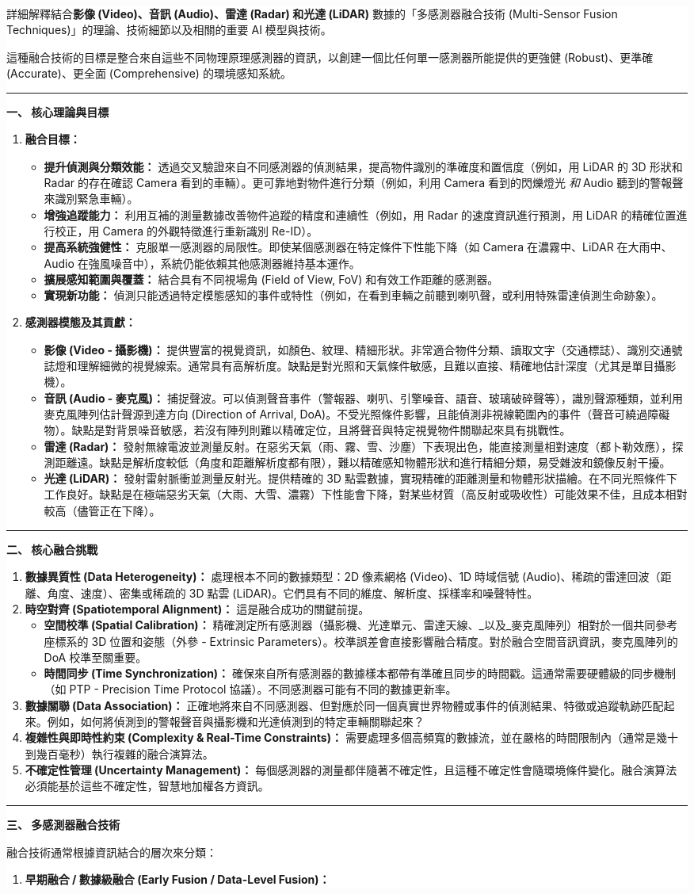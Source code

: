 
詳細解釋結合**影像 (Video)、音訊 (Audio)、雷達 (Radar) 和光達 (LiDAR)** 數據的「多感測器融合技術 (Multi-Sensor Fusion Techniques)」的理論、技術細節以及相關的重要 AI 模型與技術。

這種融合技術的目標是整合來自這些不同物理原理感測器的資訊，以創建一個比任何單一感測器所能提供的更強健 (Robust)、更準確 (Accurate)、更全面 (Comprehensive) 的環境感知系統。

---

**一、 核心理論與目標**

1. **融合目標：**
    
    - **提升偵測與分類效能：** 透過交叉驗證來自不同感測器的偵測結果，提高物件識別的準確度和置信度（例如，用 LiDAR 的 3D 形狀和 Radar 的存在確認 Camera 看到的車輛）。更可靠地對物件進行分類（例如，利用 Camera 看到的閃爍燈光 _和_ Audio 聽到的警報聲來識別緊急車輛）。
    - **增強追蹤能力：** 利用互補的測量數據改善物件追蹤的精度和連續性（例如，用 Radar 的速度資訊進行預測，用 LiDAR 的精確位置進行校正，用 Camera 的外觀特徵進行重新識別 Re-ID）。
    - **提高系統強健性：** 克服單一感測器的局限性。即使某個感測器在特定條件下性能下降（如 Camera 在濃霧中、LiDAR 在大雨中、Audio 在強風噪音中），系統仍能依賴其他感測器維持基本運作。
    - **擴展感知範圍與覆蓋：** 結合具有不同視場角 (Field of View, FoV) 和有效工作距離的感測器。
    - **實現新功能：** 偵測只能透過特定模態感知的事件或特性（例如，在看到車輛之前聽到喇叭聲，或利用特殊雷達偵測生命跡象）。
2. **感測器模態及其貢獻：**
    
    - **影像 (Video - 攝影機)：** 提供豐富的視覺資訊，如顏色、紋理、精細形狀。非常適合物件分類、讀取文字（交通標誌）、識別交通號誌燈和理解細微的視覺線索。通常具有高解析度。缺點是對光照和天氣條件敏感，且難以直接、精確地估計深度（尤其是單目攝影機）。
    - **音訊 (Audio - 麥克風)：** 捕捉聲波。可以偵測聲音事件（警報器、喇叭、引擎噪音、語音、玻璃破碎聲等），識別聲源種類，並利用麥克風陣列估計聲源到達方向 (Direction of Arrival, DoA)。不受光照條件影響，且能偵測非視線範圍內的事件（聲音可繞過障礙物）。缺點是對背景噪音敏感，若沒有陣列則難以精確定位，且將聲音與特定視覺物件關聯起來具有挑戰性。
    - **雷達 (Radar)：** 發射無線電波並測量反射。在惡劣天氣（雨、霧、雪、沙塵）下表現出色，能直接測量相對速度（都卜勒效應），探測距離遠。缺點是解析度較低（角度和距離解析度都有限），難以精確感知物體形狀和進行精細分類，易受雜波和鏡像反射干擾。
    - **光達 (LiDAR)：** 發射雷射脈衝並測量反射光。提供精確的 3D 點雲數據，實現精確的距離測量和物體形狀描繪。在不同光照條件下工作良好。缺點是在極端惡劣天氣（大雨、大雪、濃霧）下性能會下降，對某些材質（高反射或吸收性）可能效果不佳，且成本相對較高（儘管正在下降）。

---

**二、 核心融合挑戰**

1. **數據異質性 (Data Heterogeneity)：** 處理根本不同的數據類型：2D 像素網格 (Video)、1D 時域信號 (Audio)、稀疏的雷達回波（距離、角度、速度）、密集或稀疏的 3D 點雲 (LiDAR)。它們具有不同的維度、解析度、採樣率和噪聲特性。
2. **時空對齊 (Spatiotemporal Alignment)：** 這是融合成功的關鍵前提。
    - **空間校準 (Spatial Calibration)：** 精確測定所有感測器（攝影機、光達單元、雷達天線、_以及_麥克風陣列）相對於一個共同參考座標系的 3D 位置和姿態（外參 - Extrinsic Parameters）。校準誤差會直接影響融合精度。對於融合空間音訊資訊，麥克風陣列的 DoA 校準至關重要。
    - **時間同步 (Time Synchronization)：** 確保來自所有感測器的數據樣本都帶有準確且同步的時間戳。這通常需要硬體級的同步機制（如 PTP - Precision Time Protocol 協議）。不同感測器可能有不同的數據更新率。
3. **數據關聯 (Data Association)：** 正確地將來自不同感測器、但對應於同一個真實世界物體或事件的偵測結果、特徵或追蹤軌跡匹配起來。例如，如何將偵測到的警報聲音與攝影機和光達偵測到的特定車輛關聯起來？
4. **複雜性與即時性約束 (Complexity & Real-Time Constraints)：** 需要處理多個高頻寬的數據流，並在嚴格的時間限制內（通常是幾十到幾百毫秒）執行複雜的融合演算法。
5. **不確定性管理 (Uncertainty Management)：** 每個感測器的測量都伴隨著不確定性，且這種不確定性會隨環境條件變化。融合演算法必須能基於這些不確定性，智慧地加權各方資訊。

---

**三、 多感測器融合技術**

融合技術通常根據資訊結合的層次來分類：

1. **早期融合 / 數據級融合 (Early Fusion / Data-Level Fusion)：**
    